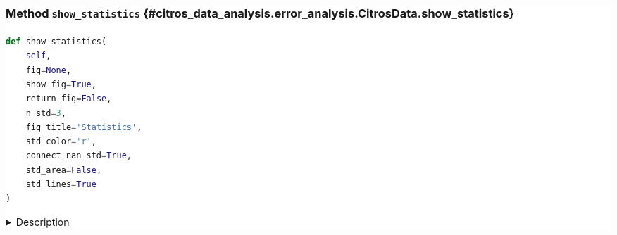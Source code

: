</details>


    
### Method `show_statistics` {#citros_data_analysis.error_analysis.CitrosData.show_statistics}




```python
def show_statistics(
    self,
    fig=None,
    show_fig=True,
    return_fig=False,
    n_std=3,
    fig_title='Statistics',
    std_color='r',
    connect_nan_std=True,
    std_area=False,
    std_lines=True
)
```


<details>
  <summary>Description</summary>

Collect statistics for CitrosData object and plot it.

---
#### Parameters

**```fig```** :&ensp;**matplotlib.figure.Figure**
:   figure to plot on. If None, the new one will be created.


**```show_fig```** :&ensp;**bool**
:   If the fugure should be shown, True by default.


**```return_fig```** :&ensp;**bool**
:   If the figure parameters fig, ax should be returned; 
    fig is matplotlib.figure.Figure and ax is matplotlib.axes.Axes


**```n_std```** :&ensp;**int**, default **3**
:   Error interval to display in standard deviations.


**```fig_title```** :&ensp;**str**, default `'Statistics'`
:   Title of the figure.


**```std_color```** :&ensp;**str**, default `'r'`
:   Color for dispalying standard deviations, red by default.


**```connect_nan_std```** :&ensp;**bool**, default **True**
:   If True, all non-NaN values in standard deviation boundary line are connected, resulting in a continuous line. 
    Otherwise, breaks are introduced in the standard deviation line whenever NaN values are encountered.
